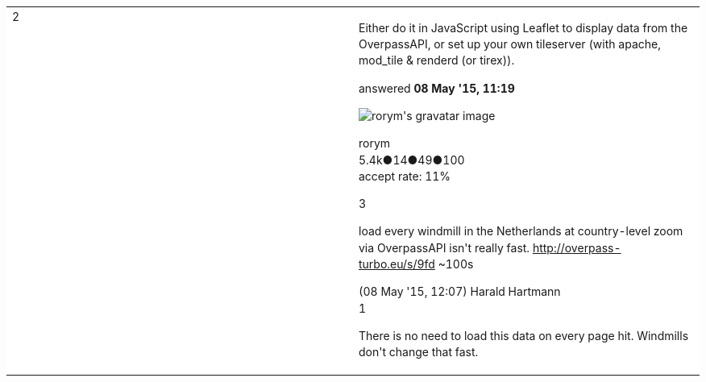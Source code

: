 </div>

<span id="42951"></span>

<div id="answer-container-42951" class="answer">

<table style="width:100%;">
<colgroup>
<col style="width: 50%" />
<col style="width: 50%" />
</colgroup>
<tbody>
<tr>
<td style="width: 30px; vertical-align: top"><div class="vote-buttons">
<span id="post-42951-upvote" class="ajax-command post-vote up" rel="nofollow" title="I like this post (click again to cancel)"> </span>
<div id="post-42951-score" class="post-score" title="current number of votes">
2
</div>
<span id="post-42951-downvote" class="ajax-command post-vote down" rel="nofollow" title="I dont like this post (click again to cancel)"> </span>
</div></td>
<td><div class="item-right">
<div class="answer-body">
<p>Either do it in JavaScript using Leaflet to display data from the OverpassAPI, or set up your own tileserver (with apache, mod_tile &amp; renderd (or tirex)).</p>
</div>
<div class="answer-controls post-controls">
&#10;</div>
<div class="post-update-info-container">
<div class="post-update-info post-update-info-user">
<p>answered <strong>08 May '15, 11:19</strong></p>
<img src="https://secure.gravatar.com/avatar/16e12e337f6edc3750681492656097ed?s=32&amp;d=identicon&amp;r=g" class="gravatar" width="32" height="32" alt="rorym&#39;s gravatar image" />
<p><span>rorym</span><br />
<span class="score" title="5358 reputation points"><span>5.4k</span></span><span title="14 badges"><span class="badge1">●</span><span class="badgecount">14</span></span><span title="49 badges"><span class="silver">●</span><span class="badgecount">49</span></span><span title="100 badges"><span class="bronze">●</span><span class="badgecount">100</span></span><br />
<span class="accept_rate" title="Rate of the user&#39;s accepted answers">accept rate:</span> <span title="rorym has 18 accepted answers">11%</span></p>
</div>
</div>
<div id="comments-container-42951" class="comments-container">
<span id="42952"></span>
<div id="comment-42952" class="comment">
<div id="post-42952-score" class="comment-score">
3
</div>
<div class="comment-text">
<p>load every windmill in the Netherlands at country-level zoom via OverpassAPI isn't really fast. <a href="http://overpass-turbo.eu/s/9fd">http://overpass-turbo.eu/s/9fd</a> ~100s</p>
</div>
<div id="comment-42952-info" class="comment-info">
<span class="comment-age">(08 May '15, 12:07)</span> <span class="comment-user userinfo">Harald Hartmann</span>
</div>
</div>
<span id="42954"></span>
<div id="comment-42954" class="comment">
<div id="post-42954-score" class="comment-score">
1
</div>
<div class="comment-text">
<p>There is no need to load this data on every page hit. Windmills don't change that fast.</p>